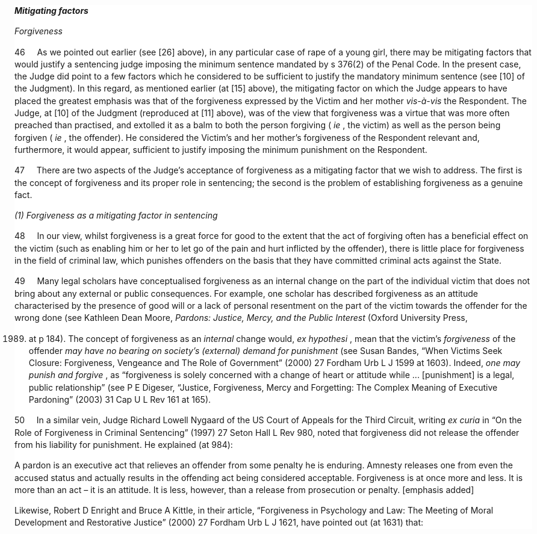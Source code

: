 **_Mitigating factors_** 

_Forgiveness_ 

46     As we pointed out earlier (see [26] above), in any particular case of rape of a young girl, there may be mitigating factors that would justify a sentencing judge imposing the minimum sentence mandated by s 376(2) of the Penal Code. In the present case, the Judge did point to a few factors which he considered to be sufficient to justify the mandatory minimum sentence (see [10] of the Judgment). In this regard, as mentioned earlier (at [15] above), the mitigating factor on which the Judge appears to have placed the greatest emphasis was that of the forgiveness expressed by the Victim and her mother _vis-à-vis_ the Respondent. The Judge, at [10] of the Judgment (reproduced at [11] above), was of the view that forgiveness was a virtue that was more often preached than practised, and extolled it as a balm to both the person forgiving ( _ie_ , the victim) as well as the person being forgiven ( _ie_ , the offender). He considered the Victim’s and her mother’s forgiveness of the Respondent relevant and, furthermore, it would appear, sufficient to justify imposing the minimum punishment on the Respondent. 

47     There are two aspects of the Judge’s acceptance of forgiveness as a mitigating factor that we wish to address. The first is the concept of forgiveness and its proper role in sentencing; the second is the problem of establishing forgiveness as a genuine fact. 

_(1) Forgiveness as a mitigating factor in sentencing_ 

48     In our view, whilst forgiveness is a great force for good to the extent that the act of forgiving often has a beneficial effect on the victim (such as enabling him or her to let go of the pain and hurt inflicted by the offender), there is little place for forgiveness in the field of criminal law, which punishes offenders on the basis that they have committed criminal acts against the State. 

49     Many legal scholars have conceptualised forgiveness as an internal change on the part of the individual victim that does not bring about any external or public consequences. For example, one scholar has described forgiveness as an attitude characterised by the presence of good will or a lack of personal resentment on the part of the victim towards the offender for the wrong done (see Kathleen Dean Moore, _Pardons: Justice, Mercy, and the Public Interest_ (Oxford University Press, 


1989) at p 184). The concept of forgiveness as an _internal_ change would, _ex hypothesi_ , mean that the victim’s _forgiveness_ of the offender _may have no bearing on society’s (external) demand for punishment_ (see Susan Bandes, “When Victims Seek Closure: Forgiveness, Vengeance and The Role of Government” (2000) 27 Fordham Urb L J 1599 at 1603). Indeed, _one may punish and forgive_ , as “forgiveness is solely concerned with a change of heart or attitude while ... [punishment] is a legal, public relationship” (see P E Digeser, “Justice, Forgiveness, Mercy and Forgetting: The Complex Meaning of Executive Pardoning” (2003) 31 Cap U L Rev 161 at 165). 

50     In a similar vein, Judge Richard Lowell Nygaard of the US Court of Appeals for the Third Circuit, writing _ex curia_ in “On the Role of Forgiveness in Criminal Sentencing” (1997) 27 Seton Hall L Rev 980, noted that forgiveness did not release the offender from his liability for punishment. He explained (at 984): 

 A pardon is an executive act that relieves an offender from some penalty he is enduring. Amnesty releases one from even the accused status and actually results in the offending act being considered acceptable. Forgiveness is at once more and less. It is more than an act – it is an attitude. It is less, however, than a release from prosecution or penalty. [emphasis added] 

Likewise, Robert D Enright and Bruce A Kittle, in their article, “Forgiveness in Psychology and Law: The Meeting of Moral Development and Restorative Justice” (2000) 27 Fordham Urb L J 1621, have pointed out (at 1631) that: 
